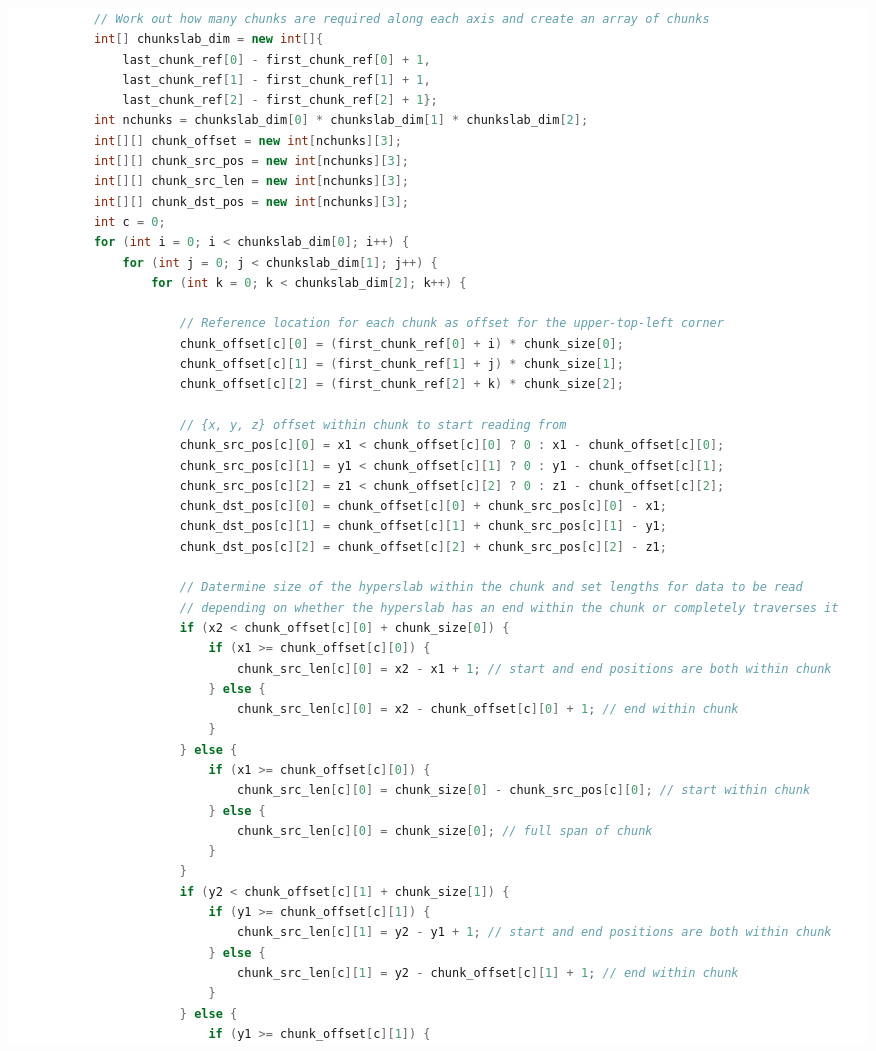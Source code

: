 ```java
			// Work out how many chunks are required along each axis and create an array of chunks
			int[] chunkslab_dim = new int[]{
				last_chunk_ref[0] - first_chunk_ref[0] + 1,
				last_chunk_ref[1] - first_chunk_ref[1] + 1,
				last_chunk_ref[2] - first_chunk_ref[2] + 1};
			int nchunks = chunkslab_dim[0] * chunkslab_dim[1] * chunkslab_dim[2];
			int[][] chunk_offset = new int[nchunks][3];
			int[][] chunk_src_pos = new int[nchunks][3];
			int[][] chunk_src_len = new int[nchunks][3];
			int[][] chunk_dst_pos = new int[nchunks][3];
			int c = 0;
			for (int i = 0; i < chunkslab_dim[0]; i++) {
				for (int j = 0; j < chunkslab_dim[1]; j++) {
					for (int k = 0; k < chunkslab_dim[2]; k++) {

						// Reference location for each chunk as offset for the upper-top-left corner
						chunk_offset[c][0] = (first_chunk_ref[0] + i) * chunk_size[0];
						chunk_offset[c][1] = (first_chunk_ref[1] + j) * chunk_size[1];
						chunk_offset[c][2] = (first_chunk_ref[2] + k) * chunk_size[2];

						// {x, y, z} offset within chunk to start reading from
						chunk_src_pos[c][0] = x1 < chunk_offset[c][0] ? 0 : x1 - chunk_offset[c][0];
						chunk_src_pos[c][1] = y1 < chunk_offset[c][1] ? 0 : y1 - chunk_offset[c][1];
						chunk_src_pos[c][2] = z1 < chunk_offset[c][2] ? 0 : z1 - chunk_offset[c][2];
						chunk_dst_pos[c][0] = chunk_offset[c][0] + chunk_src_pos[c][0] - x1;
						chunk_dst_pos[c][1] = chunk_offset[c][1] + chunk_src_pos[c][1] - y1;
						chunk_dst_pos[c][2] = chunk_offset[c][2] + chunk_src_pos[c][2] - z1;

						// Datermine size of the hyperslab within the chunk and set lengths for data to be read
						// depending on whether the hyperslab has an end within the chunk or completely traverses it
						if (x2 < chunk_offset[c][0] + chunk_size[0]) {
							if (x1 >= chunk_offset[c][0]) {
								chunk_src_len[c][0] = x2 - x1 + 1; // start and end positions are both within chunk
							} else {
								chunk_src_len[c][0] = x2 - chunk_offset[c][0] + 1; // end within chunk
							}
						} else {
							if (x1 >= chunk_offset[c][0]) {
								chunk_src_len[c][0] = chunk_size[0] - chunk_src_pos[c][0]; // start within chunk
							} else {
								chunk_src_len[c][0] = chunk_size[0]; // full span of chunk
							}
						}
						if (y2 < chunk_offset[c][1] + chunk_size[1]) {
							if (y1 >= chunk_offset[c][1]) {
								chunk_src_len[c][1] = y2 - y1 + 1; // start and end positions are both within chunk
							} else {
								chunk_src_len[c][1] = y2 - chunk_offset[c][1] + 1; // end within chunk
							}
						} else {
							if (y1 >= chunk_offset[c][1]) {
```